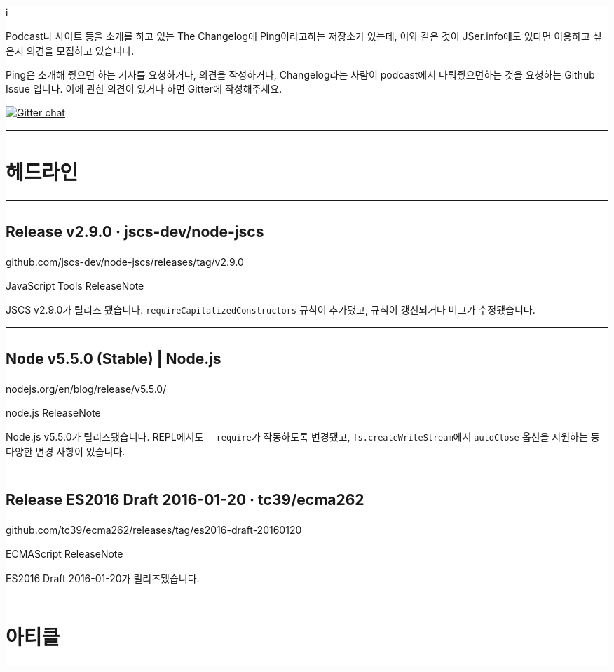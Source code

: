 :information_source:

Podcast나 사이트 등을 소개를 하고 있는 [The Changelog](https://changelog.com/ "The Changelog - Open source moves fast. Keep up.")에 [Ping](https://github.com/thechangelog/ping "Ping")이라고하는 저장소가 있는데, 이와 같은 것이 JSer.info에도 있다면 이용하고 싶은지 의견을 모집하고 있습니다.

Ping은 소개해 줬으면 하는 기사를 요청하거나, 의견을 작성하거나, Changelog라는 사람이 podcast에서 다뤄줬으면하는 것을 요청하는 Github Issue 입니다.
이에 관한 의견이 있거나 하면 Gitter에 작성해주세요.

[![Gitter chat](https://badges.gitter.im/jser/jser.info.png)](https://gitter.im/jser/jser.info)

----

<h1 class="site-genre">헤드라인</h1>

----

## Release v2.9.0 · jscs-dev/node-jscs
[github.com/jscs-dev/node-jscs/releases/tag/v2.9.0](https://github.com/jscs-dev/node-jscs/releases/tag/v2.9.0 "Release v2.9.0 · jscs-dev/node-jscs")

<p class="jser-tags jser-tag-icon"><span class="jser-tag">JavaScript</span> <span class="jser-tag">Tools</span> <span class="jser-tag">ReleaseNote</span></p>

JSCS v2.9.0가 릴리즈 됐습니다.
`requireCapitalizedConstructors` 규칙이 추가됐고, 규칙이 갱신되거나 버그가 수정됐습니다.


----

## Node v5.5.0 (Stable) | Node.js
[nodejs.org/en/blog/release/v5.5.0/](https://nodejs.org/en/blog/release/v5.5.0/ "Node v5.5.0 (Stable) | Node.js")

<p class="jser-tags jser-tag-icon"><span class="jser-tag">node.js</span> <span class="jser-tag">ReleaseNote</span></p>

Node.js v5.5.0가 릴리즈됐습니다.
REPL에서도 `--require`가 작동하도록 변경됐고, `fs.createWriteStream`에서 `autoClose` 옵션을 지원하는 등 다양한 변경 사항이 있습니다.

----

## Release ES2016 Draft 2016-01-20 · tc39/ecma262
[github.com/tc39/ecma262/releases/tag/es2016-draft-20160120](https://github.com/tc39/ecma262/releases/tag/es2016-draft-20160120 "Release ES2016 Draft 2016-01-20 · tc39/ecma262")

<p class="jser-tags jser-tag-icon"><span class="jser-tag">ECMAScript</span> <span class="jser-tag">ReleaseNote</span></p>

ES2016 Draft 2016-01-20가 릴리즈됐습니다.

----
<h1 class="site-genre">아티클</h1>

----

